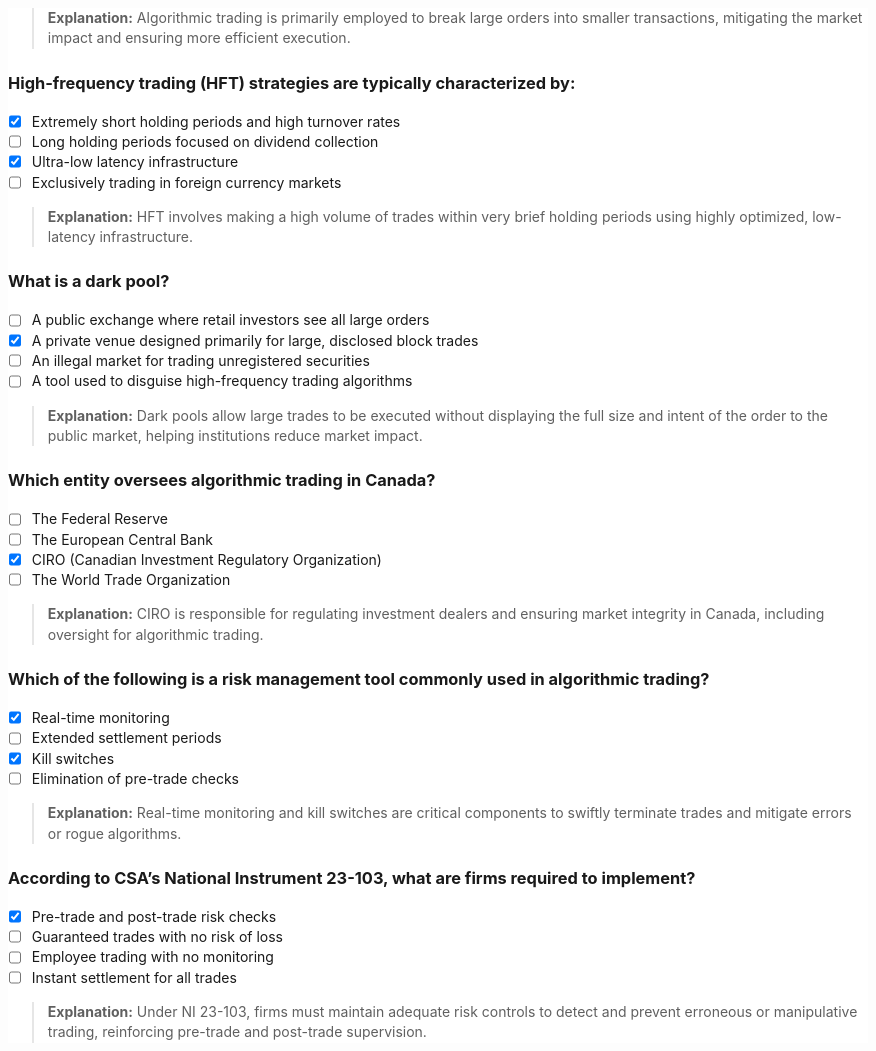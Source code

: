 > **Explanation:** Algorithmic trading is primarily employed to break large orders into smaller transactions, mitigating the market impact and ensuring more efficient execution.  

### High-frequency trading (HFT) strategies are typically characterized by:

- [x] Extremely short holding periods and high turnover rates  
- [ ] Long holding periods focused on dividend collection  
- [x] Ultra-low latency infrastructure  
- [ ] Exclusively trading in foreign currency markets  

> **Explanation:** HFT involves making a high volume of trades within very brief holding periods using highly optimized, low-latency infrastructure.  

### What is a dark pool?

- [ ] A public exchange where retail investors see all large orders  
- [x] A private venue designed primarily for large, disclosed block trades  
- [ ] An illegal market for trading unregistered securities  
- [ ] A tool used to disguise high-frequency trading algorithms  

> **Explanation:** Dark pools allow large trades to be executed without displaying the full size and intent of the order to the public market, helping institutions reduce market impact.  

### Which entity oversees algorithmic trading in Canada?

- [ ] The Federal Reserve  
- [ ] The European Central Bank  
- [x] CIRO (Canadian Investment Regulatory Organization)  
- [ ] The World Trade Organization  

> **Explanation:** CIRO is responsible for regulating investment dealers and ensuring market integrity in Canada, including oversight for algorithmic trading.  

### Which of the following is a risk management tool commonly used in algorithmic trading?

- [x] Real-time monitoring  
- [ ] Extended settlement periods  
- [x] Kill switches  
- [ ] Elimination of pre-trade checks  

> **Explanation:** Real-time monitoring and kill switches are critical components to swiftly terminate trades and mitigate errors or rogue algorithms.  

### According to CSA’s National Instrument 23-103, what are firms required to implement?

- [x] Pre-trade and post-trade risk checks  
- [ ] Guaranteed trades with no risk of loss  
- [ ] Employee trading with no monitoring  
- [ ] Instant settlement for all trades  

> **Explanation:** Under NI 23-103, firms must maintain adequate risk controls to detect and prevent erroneous or manipulative trading, reinforcing pre-trade and post-trade supervision.  

